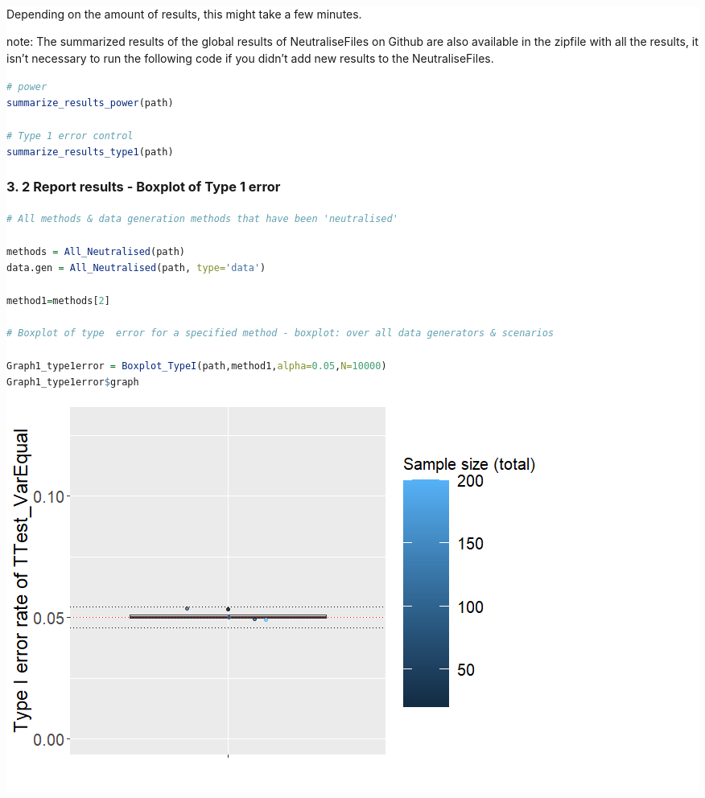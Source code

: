 Depending on the amount of results, this might take a few minutes.

note: The summarized results of the global results of NeutraliseFiles on
Github are also available in the zipfile with all the results, it isn’t
necessary to run the following code if you didn’t add new results to the
NeutraliseFiles.

``` r
# power
summarize_results_power(path)

# Type 1 error control
summarize_results_type1(path)
```

### 3. 2 Report results - Boxplot of Type 1 error

``` r
# All methods & data generation methods that have been 'neutralised'

methods = All_Neutralised(path)
data.gen = All_Neutralised(path, type='data')

method1=methods[2]

# Boxplot of type  error for a specified method - boxplot: over all data generators & scenarios

Graph1_type1error = Boxplot_TypeI(path,method1,alpha=0.05,N=10000)
Graph1_type1error$graph
```

![](Demonstration_files/figure-gfm/unnamed-chunk-13-1.png)
